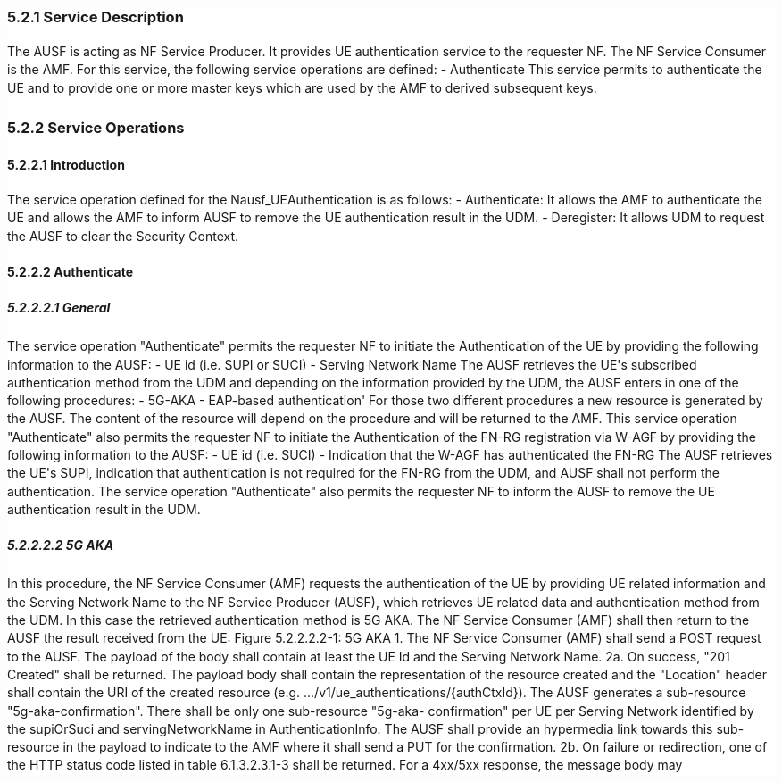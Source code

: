 ### 5.2.1 Service Description
The AUSF is acting as NF Service Producer. It provides UE authentication
service to the requester NF. The NF Service Consumer is the AMF.
For this service, the following service operations are defined:
\- Authenticate
This service permits to authenticate the UE and to provide one or more master
keys which are used by the AMF to derived subsequent keys.
### 5.2.2 Service Operations
#### 5.2.2.1 Introduction
The service operation defined for the Nausf_UEAuthentication is as follows:
\- Authenticate: It allows the AMF to authenticate the UE and allows the AMF
to inform AUSF to remove the UE authentication result in the UDM.
\- Deregister: It allows UDM to request the AUSF to clear the Security
Context.
#### 5.2.2.2 Authenticate
##### 5.2.2.2.1 General
The service operation \"Authenticate\" permits the requester NF to initiate
the Authentication of the UE by providing the following information to the
AUSF:
\- UE id (i.e. SUPI or SUCI)
\- Serving Network Name
The AUSF retrieves the UE\'s subscribed authentication method from the UDM and
depending on the information provided by the UDM, the AUSF enters in one of
the following procedures:
\- 5G-AKA
\- EAP-based authentication\'
For those two different procedures a new resource is generated by the AUSF.
The content of the resource will depend on the procedure and will be returned
to the AMF.
This service operation \"Authenticate\" also permits the requester NF to
initiate the Authentication of the FN-RG registration via W-AGF by providing
the following information to the AUSF:
\- UE id (i.e. SUCI)
\- Indication that the W-AGF has authenticated the FN-RG
The AUSF retrieves the UE\'s SUPI, indication that authentication is not
required for the FN-RG from the UDM, and AUSF shall not perform the
authentication.
The service operation \"Authenticate\" also permits the requester NF to inform
the AUSF to remove the UE authentication result in the UDM.
##### 5.2.2.2.2 5G AKA
In this procedure, the NF Service Consumer (AMF) requests the authentication
of the UE by providing UE related information and the Serving Network Name to
the NF Service Producer (AUSF), which retrieves UE related data and
authentication method from the UDM. In this case the retrieved authentication
method is 5G AKA. The NF Service Consumer (AMF) shall then return to the AUSF
the result received from the UE:
Figure 5.2.2.2.2-1: 5G AKA
1\. The NF Service Consumer (AMF) shall send a POST request to the AUSF. The
payload of the body shall contain at least the UE Id and the Serving Network
Name.
2a. On success, \"201 Created\" shall be returned. The payload body shall
contain the representation of the resource created and the \"Location\" header
shall contain the URI of the created resource (e.g.
.../v1/ue_authentications/{authCtxId}). The AUSF generates a sub-resource
\"5g-aka-confirmation\". There shall be only one sub-resource \"5g-aka-
confirmation\" per UE per Serving Network identified by the supiOrSuci and
servingNetworkName in AuthenticationInfo. The AUSF shall provide an hypermedia
link towards this sub-resource in the payload to indicate to the AMF where it
shall send a PUT for the confirmation.
2b. On failure or redirection, one of the HTTP status code listed in table
6.1.3.2.3.1-3 shall be returned. For a 4xx/5xx response, the message body may